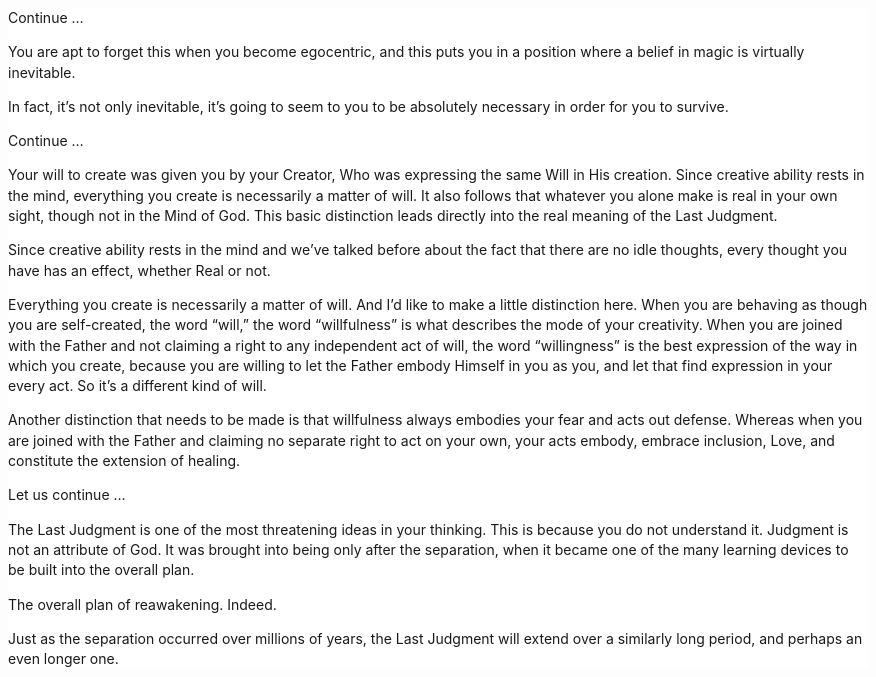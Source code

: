 Continue &hellip;

<div markdown="1" class="well book">
You are apt to forget this when you become egocentric, and this puts you
in a position where a belief in magic is virtually inevitable.
</div> 

In fact, it&rsquo;s not only inevitable, it&rsquo;s going to seem to you
to be absolutely necessary in order for you to survive.

Continue &hellip;

<div markdown="1" class="well book">
Your will to create was given you by your Creator, Who was expressing
the same Will in His creation. Since creative ability rests in the mind,
everything you create is necessarily a matter of will. It also follows
that whatever you alone make is real in your own sight, though not in
the Mind of God. This basic distinction leads directly into the real
meaning of the Last Judgment.
</div> 

Since creative ability rests in the mind and we&rsquo;ve talked before
about the fact that there are no idle thoughts, every thought you have
has an effect, whether Real or not.

Everything you create is necessarily a matter of will. And I&rsquo;d
like to make a little distinction here. When you are behaving as though
you are self-created, the word &ldquo;will,&rdquo; the word
&ldquo;willfulness&rdquo; is what describes the mode of your creativity.
When you are joined with the Father and not claiming a right to any
independent act of will, the word &ldquo;willingness&rdquo; is the best
expression of the way in which you create, because you are willing to
let the Father embody Himself in you as you, and let that find
expression in your every act. So it&rsquo;s a different kind of will.

Another distinction that needs to be made is that willfulness always
embodies your fear and acts out defense. Whereas when you are joined
with the Father and claiming no separate right to act on your own, your
acts embody, embrace inclusion, Love, and constitute the extension of
healing.

Let us continue &hellip;

<div markdown="1" class="well book">
The Last Judgment is one of the most threatening ideas in your thinking.
This is because you do not understand it. Judgment is not an attribute
of God. It was brought into being only after the separation, when it
became one of the many learning devices to be built into the overall
plan.
</div> 

The overall plan of reawakening. Indeed.

<div markdown="1" class="well book">
Just as the separation occurred over millions of years, the Last
Judgment will extend over a similarly long period, and perhaps an even
longer one.
</div> 
